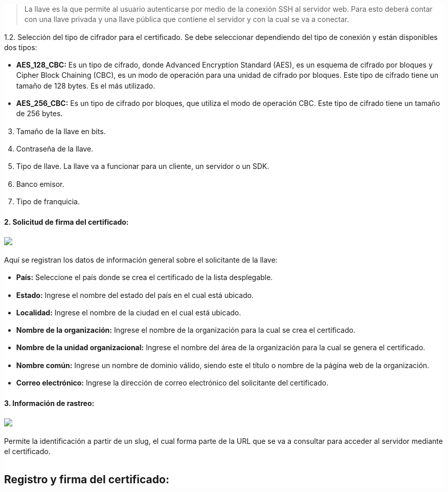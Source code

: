 > La llave es la que permite al usuario autenticarse por medio de la conexión SSH al servidor web. Para esto deberá contar con una llave privada y una llave pública que contiene el servidor y con la cual se va a conectar. 

1.2. Selección del tipo de cifrador para el certificado. Se debe seleccionar dependiendo del tipo de conexión y están disponibles dos tipos:

- **AES_128_CBC:** Es un tipo de cifrado, donde Advanced Encryption Standard (AES), es un esquema de cifrado por bloques y Cipher Block Chaining (CBC), es un modo de operación para una unidad de cifrado por bloques. Este tipo de cifrado tiene un tamaño de 128 bytes. Es el más utilizado.

- **AES_256_CBC:** Es un tipo de cifrado por bloques, que utiliza el modo de operación CBC. Este tipo de cifrado tiene un tamaño de 256 bytes.


3. Tamaño de la llave en bits.

4. Contraseña de la llave.

5. Tipo de llave. La llave va a funcionar para un cliente, un servidor o un SDK.

6. Banco emisor.

7. Tipo de franquicia.


#### 2. Solicitud de firma del certificado:

![](https://wiki.placetopay.com/images/f/fd/Acs-step-two.png)

Aquí se registran los datos de información general sobre el solicitante de la llave:

- **País:** Seleccione el país donde se crea el certificado de la lista desplegable.

- **Estado:** Ingrese el nombre del estado del país en el cual está ubicado.

- **Localidad:** Ingrese el nombre de la ciudad en el cual está ubicado.

- **Nombre de la organización:** Ingrese el nombre de la organización para la cual se crea el certificado.

- **Nombre de la unidad organizacional:** Ingrese el nombre del área de la organización para la cual se genera el certificado.

- **Nombre común:** Ingrese un nombre de dominio válido, siendo este el título o nombre de la página web de la organización.

- **Correo electrónico:** Ingrese la dirección de correo electrónico del solicitante del certificado.


#### 3. Información de rastreo:

![](https://wiki.placetopay.com/images/a/a4/Acs-step-three.png)

Permite la identificación a partir de un slug, el cual forma parte de la URL que se va a consultar para acceder al servidor mediante el certificado.


## Registro y firma del certificado:
